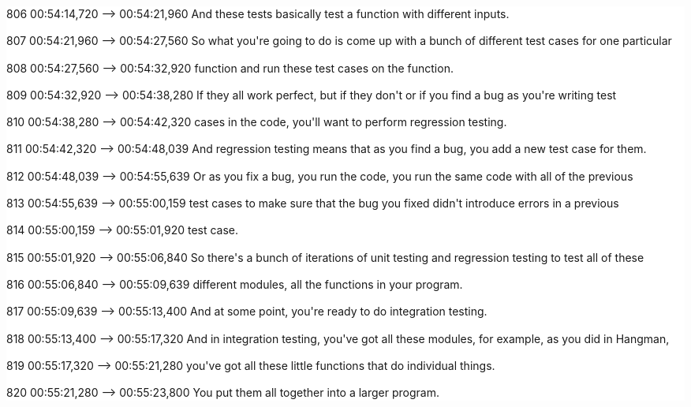 806
00:54:14,720 --> 00:54:21,960
And these tests basically test a function with different inputs.

807
00:54:21,960 --> 00:54:27,560
So what you're going to do is come up with a bunch of different test cases for one particular

808
00:54:27,560 --> 00:54:32,920
function and run these test cases on the function.

809
00:54:32,920 --> 00:54:38,280
If they all work perfect, but if they don't or if you find a bug as you're writing test

810
00:54:38,280 --> 00:54:42,320
cases in the code, you'll want to perform regression testing.

811
00:54:42,320 --> 00:54:48,039
And regression testing means that as you find a bug, you add a new test case for them.

812
00:54:48,039 --> 00:54:55,639
Or as you fix a bug, you run the code, you run the same code with all of the previous

813
00:54:55,639 --> 00:55:00,159
test cases to make sure that the bug you fixed didn't introduce errors in a previous

814
00:55:00,159 --> 00:55:01,920
test case.

815
00:55:01,920 --> 00:55:06,840
So there's a bunch of iterations of unit testing and regression testing to test all of these

816
00:55:06,840 --> 00:55:09,639
different modules, all the functions in your program.

817
00:55:09,639 --> 00:55:13,400
And at some point, you're ready to do integration testing.

818
00:55:13,400 --> 00:55:17,320
And in integration testing, you've got all these modules, for example, as you did in Hangman,

819
00:55:17,320 --> 00:55:21,280
you've got all these little functions that do individual things.

820
00:55:21,280 --> 00:55:23,800
You put them all together into a larger program.
